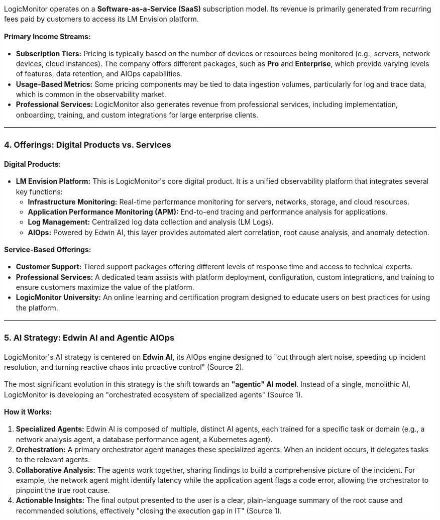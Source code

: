 LogicMonitor operates on a **Software-as-a-Service (SaaS)** subscription model. Its revenue is primarily generated from recurring fees paid by customers to access its LM Envision platform.

**Primary Income Streams:**
*   **Subscription Tiers:** Pricing is typically based on the number of devices or resources being monitored (e.g., servers, network devices, cloud instances). The company offers different packages, such as **Pro** and **Enterprise**, which provide varying levels of features, data retention, and AIOps capabilities.
*   **Usage-Based Metrics:** Some pricing components may be tied to data ingestion volumes, particularly for log and trace data, which is common in the observability market.
*   **Professional Services:** LogicMonitor also generates revenue from professional services, including implementation, onboarding, training, and custom integrations for large enterprise clients.

---

### **4. Offerings: Digital Products vs. Services**

**Digital Products:**
*   **LM Envision Platform:** This is LogicMonitor's core digital product. It is a unified observability platform that integrates several key functions:
    *   **Infrastructure Monitoring:** Real-time performance monitoring for servers, networks, storage, and cloud resources.
    *   **Application Performance Monitoring (APM):** End-to-end tracing and performance analysis for applications.
    *   **Log Management:** Centralized log data collection and analysis (LM Logs).
    *   **AIOps:** Powered by Edwin AI, this layer provides automated alert correlation, root cause analysis, and anomaly detection.

**Service-Based Offerings:**
*   **Customer Support:** Tiered support packages offering different levels of response time and access to technical experts.
*   **Professional Services:** A dedicated team assists with platform deployment, configuration, custom integrations, and training to ensure customers maximize the value of the platform.
*   **LogicMonitor University:** An online learning and certification program designed to educate users on best practices for using the platform.

---

### **5. AI Strategy: Edwin AI and Agentic AIOps**

LogicMonitor's AI strategy is centered on **Edwin AI**, its AIOps engine designed to "cut through alert noise, speeding up incident resolution, and turning reactive chaos into proactive control" (Source 2).

The most significant evolution in this strategy is the shift towards an **"agentic" AI model**. Instead of a single, monolithic AI, LogicMonitor is developing an "orchestrated ecosystem of specialized agents" (Source 1).

**How it Works:**
1.  **Specialized Agents:** Edwin AI is composed of multiple, distinct AI agents, each trained for a specific task or domain (e.g., a network analysis agent, a database performance agent, a Kubernetes agent).
2.  **Orchestration:** A primary orchestrator agent manages these specialized agents. When an incident occurs, it delegates tasks to the relevant agents.
3.  **Collaborative Analysis:** The agents work together, sharing findings to build a comprehensive picture of the incident. For example, the network agent might identify latency while the application agent flags a code error, allowing the orchestrator to pinpoint the true root cause.
4.  **Actionable Insights:** The final output presented to the user is a clear, plain-language summary of the root cause and recommended solutions, effectively "closing the execution gap in IT" (Source 1).
